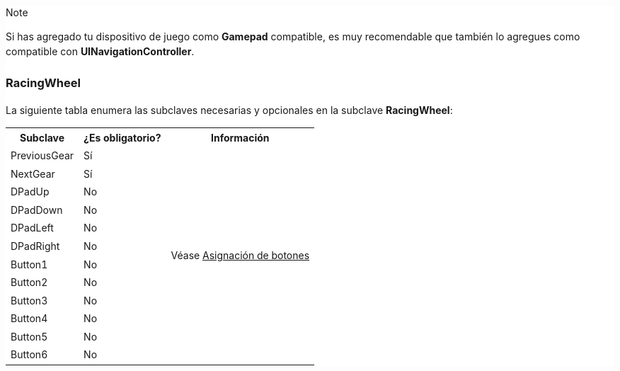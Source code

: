 > [!NOTE]
> Si has agregado tu dispositivo de juego como **Gamepad** compatible, es muy recomendable que también lo agregues como compatible con **UINavigationController**.

### <a name="racingwheel"></a>RacingWheel

La siguiente tabla enumera las subclaves necesarias y opcionales en la subclave **RacingWheel**:

<table>
    <tr>
        <th>Subclave</th>
        <th>¿Es obligatorio?</th>
        <th>Información</th>
    </tr>
    <tr>
        <td>PreviousGear</td>
        <td>Sí</td>
        <td rowspan="30" style="vertical-align: middle;">Véase <a href="#button-mapping">Asignación de botones</a></td>
    </tr>
    <tr>
        <td>NextGear</td>
        <td>Sí</td>
    </tr>
    <tr>
        <td>DPadUp</td>
        <td>No</td>
    </tr>
    <tr>
        <td>DPadDown</td>
        <td>No</td>
    </tr>
    <tr>
        <td>DPadLeft</td>
        <td>No</td>
    </tr>
    <tr>
        <td>DPadRight</td>
        <td>No</td>
    </tr>
    <tr>
        <td>Button1</td>
        <td>No</td>
    </tr>
    <tr>
        <td>Button2</td>
        <td>No</td>
    </tr>
    <tr>
        <td>Button3</td>
        <td>No</td>
    </tr>
    <tr>
        <td>Button4</td>
        <td>No</td>
    </tr>
    <tr>
        <td>Button5</td>
        <td>No</td>
    </tr>
    <tr>
        <td>Button6</td>
        <td>No</td>
    </tr>